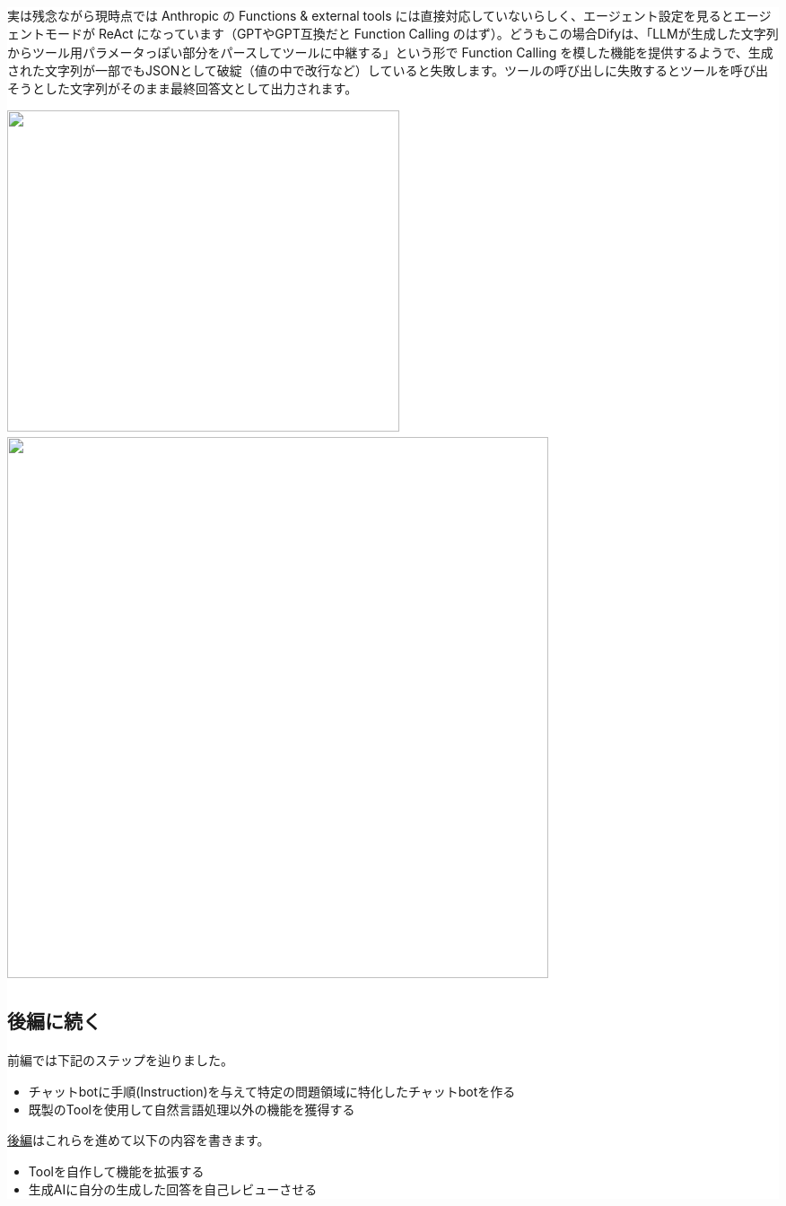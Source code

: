 実は残念ながら現時点では Anthropic の Functions & external tools には直接対応していないらしく、エージェント設定を見るとエージェントモードが ReAct になっています（GPTやGPT互換だと Function Calling のはず）。どうもこの場合Difyは、「LLMが生成した文字列からツール用パラメータっぽい部分をパースしてツールに中継する」という形で Function Calling を模した機能を提供するようで、生成された文字列が一部でもJSONとして破綻（値の中で改行など）していると失敗します。ツールの呼び出しに失敗するとツールを呼び出そうとした文字列がそのまま最終回答文として出力されます。

<img src="/images/20240402a/image_10.png" alt="" width="437" height="358" loading="lazy">
<img src="/images/20240402a/image_11.png" alt="" width="603" height="603" loading="lazy">

## 後編に続く

前編では下記のステップを辿りました。

* チャットbotに手順(Instruction)を与えて特定の問題領域に特化したチャットbotを作る
* 既製のToolを使用して自然言語処理以外の機能を獲得する

[後編](/articles/20240404a/)はこれらを進めて以下の内容を書きます。

* Toolを自作して機能を拡張する
* 生成AIに自分の生成した回答を自己レビューさせる

[^1]: RAG用テキストやベクトルデータベースを作る場合にも言えますが、生成AIに前提知識を与える時には詳細な情報に加えてその概要と補足情報などで多面的に与えると精度が上がります。単純に手軽さだけで言えば、データのフォーマットの工夫に腐心するより表現のバリエーションを増やす方が楽です。パケ死ならぬトークン死しますが…
